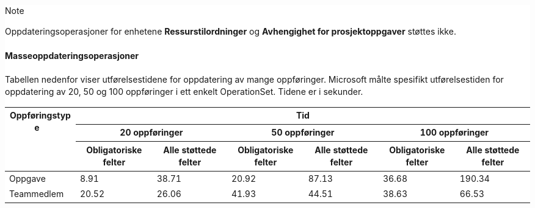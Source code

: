> [!NOTE]
> Oppdateringsoperasjoner for enhetene **Ressurstilordninger** og **Avhengighet for prosjektoppgaver** støttes ikke.

#### <a name="bulk-update-operations"></a>Masseoppdateringsoperasjoner
Tabellen nedenfor viser utførelsestidene for oppdatering av mange oppføringer. Microsoft målte spesifikt utførelsestiden for oppdatering av 20, 50 og 100 oppføringer i ett enkelt OperationSet. Tidene er i sekunder.

<table class="tg">
<thead>
  <tr>
    <th class="tg-0lax" rowspan="3">Oppføringstype&nbsp;&nbsp;&nbsp;</th>
    <th class="tg-0lax" colspan="6">Tid</th>
  </tr>
  <tr>
    <th class="tg-0lax" colspan="2">20 oppføringer</th>
    <th class="tg-0lax" colspan="2">50 oppføringer</th>
    <th class="tg-0lax" colspan="2">100 oppføringer</th>
  </tr>
  <tr>
    <th class="tg-0lax">Obligatoriske felter</th>
    <th class="tg-0lax">Alle støttede felter</th>
    <th class="tg-0lax">Obligatoriske felter</th>
    <th class="tg-0lax">Alle støttede felter</th>
    <th class="tg-0lax">Obligatoriske felter</th>
    <th class="tg-0lax">Alle støttede felter</th>
  </tr>
</thead>
<tbody>
  <tr>
    <td class="tg-0lax">Oppgave</td>
    <td class="tg-0lax">8.91</td>
    <td class="tg-0lax">38.71</td>
    <td class="tg-0lax">20.92</td>
    <td class="tg-0lax">87.13</td>
    <td class="tg-0lax">36.68</td>
    <td class="tg-0lax">190.34</td>
  </tr>
  <tr>
    <td class="tg-0lax">Teammedlem</td>
    <td class="tg-0lax">20.52</td>
    <td class="tg-0lax">26.06</td>
    <td class="tg-0lax">41.93</td>
    <td class="tg-0lax">44.51</td>
    <td class="tg-0lax">38.63</td>
    <td class="tg-0lax">66.53</td>
  </tr>
</tbody>
</table>
